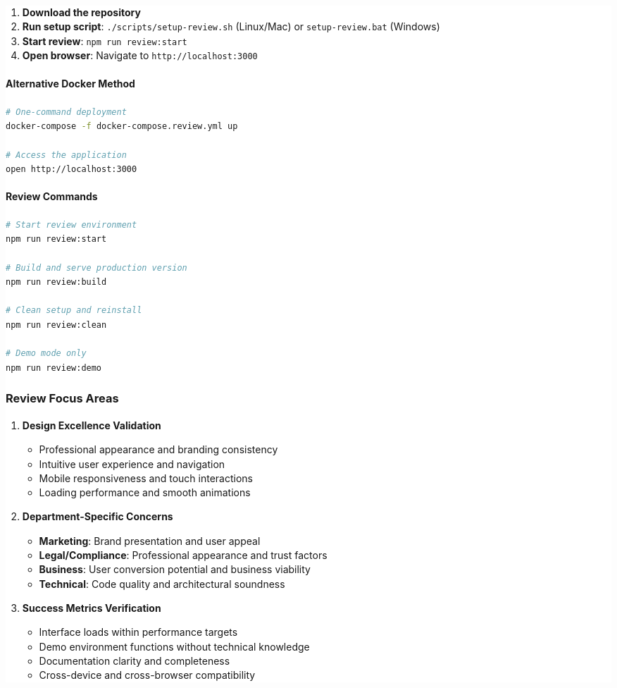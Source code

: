 1. **Download the repository**
2. **Run setup script**: `./scripts/setup-review.sh` (Linux/Mac) or `setup-review.bat` (Windows)
3. **Start review**: `npm run review:start`
4. **Open browser**: Navigate to `http://localhost:3000`

#### Alternative Docker Method

```bash
# One-command deployment
docker-compose -f docker-compose.review.yml up

# Access the application
open http://localhost:3000
```

#### Review Commands

```bash
# Start review environment
npm run review:start

# Build and serve production version
npm run review:build

# Clean setup and reinstall
npm run review:clean

# Demo mode only
npm run review:demo
```

### Review Focus Areas

1. **Design Excellence Validation**

   - Professional appearance and branding consistency
   - Intuitive user experience and navigation
   - Mobile responsiveness and touch interactions
   - Loading performance and smooth animations

2. **Department-Specific Concerns**

   - **Marketing**: Brand presentation and user appeal
   - **Legal/Compliance**: Professional appearance and trust factors
   - **Business**: User conversion potential and business viability
   - **Technical**: Code quality and architectural soundness

3. **Success Metrics Verification**
   - Interface loads within performance targets
   - Demo environment functions without technical knowledge
   - Documentation clarity and completeness
   - Cross-device and cross-browser compatibility
